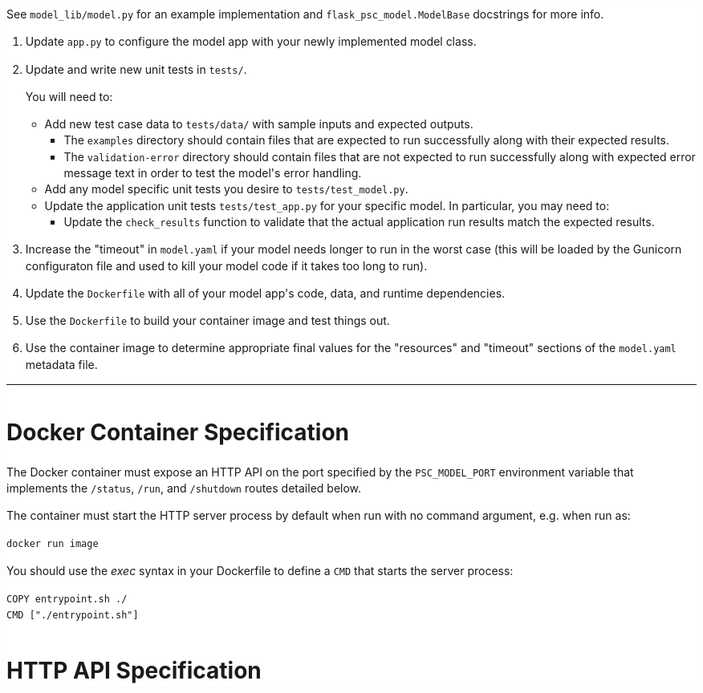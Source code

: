    See `model_lib/model.py` for an example implementation and `flask_psc_model.ModelBase` docstrings for more info.
1. Update `app.py` to configure the model app with your newly implemented model class.
1. Update and write new unit tests in `tests/`.

   You will need to:
    - Add new test case data to `tests/data/` with sample inputs and expected outputs.
        - The `examples` directory should contain files that are expected to run successfully along with their expected
          results.
        - The `validation-error` directory should contain files that are not expected to run successfully along with
          expected error message text in order to test the model's error handling.
    - Add any model specific unit tests you desire to `tests/test_model.py`.
    - Update the application unit tests `tests/test_app.py` for your specific model. In particular, you may need to:
        - Update the `check_results` function to validate that the actual application run results match the expected
          results.
1. Increase the "timeout" in `model.yaml` if your model needs longer to run in the worst case (this will be loaded by
   the Gunicorn configuraton file and used to kill your model code if it takes too long to run).
1. Update the `Dockerfile` with all of your model app's code, data, and runtime dependencies.
1. Use the `Dockerfile` to build your container image and test things out.
1. Use the container image to determine appropriate final values for the "resources" and "timeout" sections of
   the `model.yaml` metadata file.

---------------------------------------------

# Docker Container Specification

The Docker container must expose an HTTP API on the port specified by the `PSC_MODEL_PORT` environment variable that
implements the `/status`, `/run`, and `/shutdown` routes detailed below.

The container must start the HTTP server process by default when run with no command argument, e.g. when run as:

```bash
docker run image
```

You should use the _exec_ syntax in your Dockerfile to define a `CMD` that starts the server process:

```docker
COPY entrypoint.sh ./
CMD ["./entrypoint.sh"]
```

# HTTP API Specification
